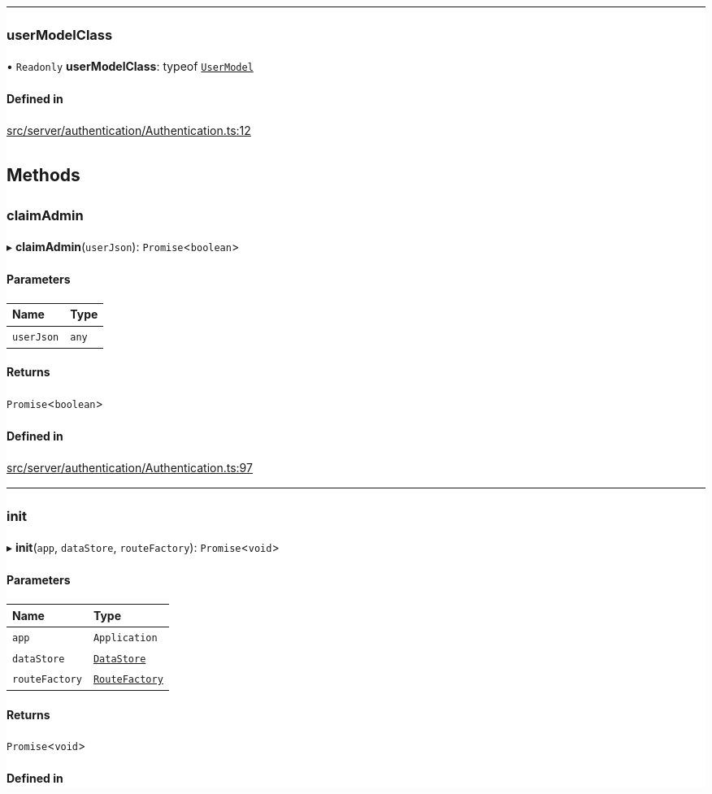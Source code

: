 ___

### userModelClass

• `Readonly` **userModelClass**: typeof [`UserModel`](models.UserModel.md)

#### Defined in

[src/server/authentication/Authentication.ts:12](https://github.com/AdityaHegde/typescript-framework/blob/8035b74/src/server/authentication/Authentication.ts#L12)

## Methods

### claimAdmin

▸ **claimAdmin**(`userJson`): `Promise`<`boolean`\>

#### Parameters

| Name | Type |
| :------ | :------ |
| `userJson` | `any` |

#### Returns

`Promise`<`boolean`\>

#### Defined in

[src/server/authentication/Authentication.ts:97](https://github.com/AdityaHegde/typescript-framework/blob/8035b74/src/server/authentication/Authentication.ts#L97)

___

### init

▸ **init**(`app`, `dataStore`, `routeFactory`): `Promise`<`void`\>

#### Parameters

| Name | Type |
| :------ | :------ |
| `app` | `Application` |
| `dataStore` | [`DataStore`](server.DataStore.md) |
| `routeFactory` | [`RouteFactory`](server.RouteFactory.md) |

#### Returns

`Promise`<`void`\>

#### Defined in
